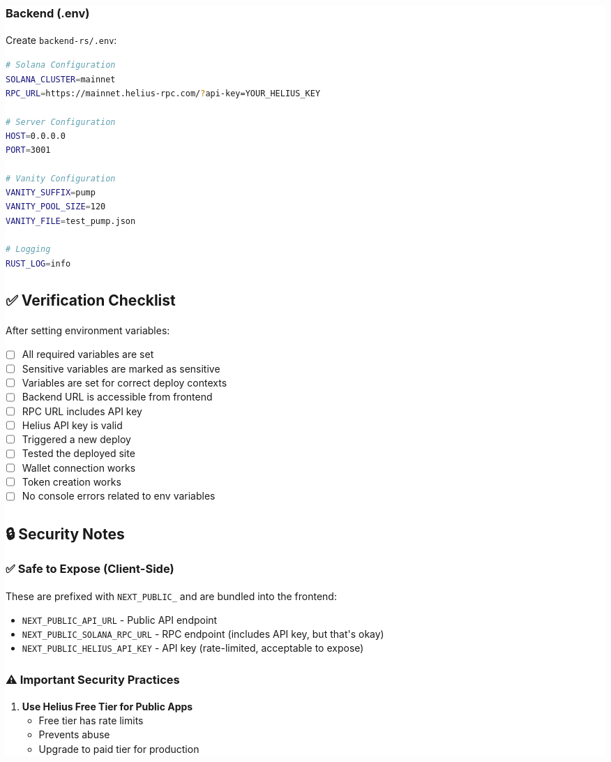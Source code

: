 ### Backend (.env)

Create `backend-rs/.env`:

```bash
# Solana Configuration
SOLANA_CLUSTER=mainnet
RPC_URL=https://mainnet.helius-rpc.com/?api-key=YOUR_HELIUS_KEY

# Server Configuration
HOST=0.0.0.0
PORT=3001

# Vanity Configuration
VANITY_SUFFIX=pump
VANITY_POOL_SIZE=120
VANITY_FILE=test_pump.json

# Logging
RUST_LOG=info
```

## ✅ Verification Checklist

After setting environment variables:

- [ ] All required variables are set
- [ ] Sensitive variables are marked as sensitive
- [ ] Variables are set for correct deploy contexts
- [ ] Backend URL is accessible from frontend
- [ ] RPC URL includes API key
- [ ] Helius API key is valid
- [ ] Triggered a new deploy
- [ ] Tested the deployed site
- [ ] Wallet connection works
- [ ] Token creation works
- [ ] No console errors related to env variables

## 🔒 Security Notes

### ✅ Safe to Expose (Client-Side)

These are prefixed with `NEXT_PUBLIC_` and are bundled into the frontend:
- `NEXT_PUBLIC_API_URL` - Public API endpoint
- `NEXT_PUBLIC_SOLANA_RPC_URL` - RPC endpoint (includes API key, but that's okay)
- `NEXT_PUBLIC_HELIUS_API_KEY` - API key (rate-limited, acceptable to expose)

### ⚠️ Important Security Practices

1. **Use Helius Free Tier for Public Apps**
   - Free tier has rate limits
   - Prevents abuse
   - Upgrade to paid tier for production
